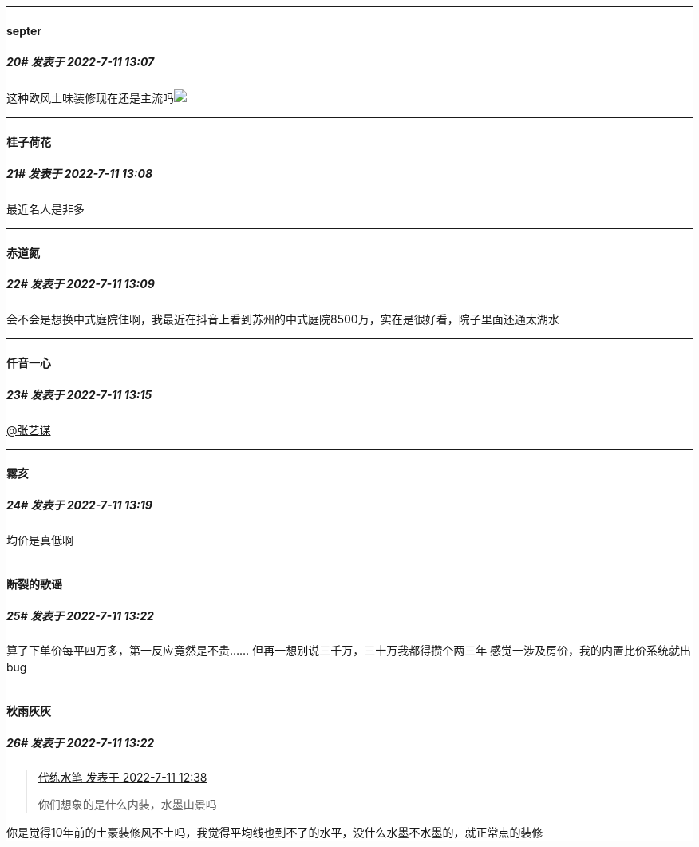 *****

####  septer  
##### 20#       发表于 2022-7-11 13:07

这种欧风土味装修现在还是主流吗<img src="https://static.saraba1st.com/image/smiley/face2017/067.png" referrerpolicy="no-referrer">

*****

####  桂子荷花  
##### 21#       发表于 2022-7-11 13:08

最近名人是非多

*****

####  赤道氮  
##### 22#       发表于 2022-7-11 13:09

会不会是想换中式庭院住啊，我最近在抖音上看到苏州的中式庭院8500万，实在是很好看，院子里面还通太湖水

*****

####  仟音一心  
##### 23#       发表于 2022-7-11 13:15

[@张艺谋](https://bbs.saraba1st.com/2b/home.php?mod=space&amp;uid=163882)

*****

####  霧亥  
##### 24#       发表于 2022-7-11 13:19

均价是真低啊

*****

####  断裂的歌谣  
##### 25#       发表于 2022-7-11 13:22

算了下单价每平四万多，第一反应竟然是不贵……
但再一想别说三千万，三十万我都得攒个两三年
感觉一涉及房价，我的内置比价系统就出bug

*****

####  秋雨灰灰  
##### 26#       发表于 2022-7-11 13:22

<blockquote><a href="httphttps://bbs.saraba1st.com/2b/forum.php?mod=redirect&amp;goto=findpost&amp;pid=56605759&amp;ptid=2080416" target="_blank">代练水笔 发表于 2022-7-11 12:38</a>

你们想象的是什么内装，水墨山景吗</blockquote>
你是觉得10年前的土豪装修风不土吗，我觉得平均线也到不了的水平，没什么水墨不水墨的，就正常点的装修
